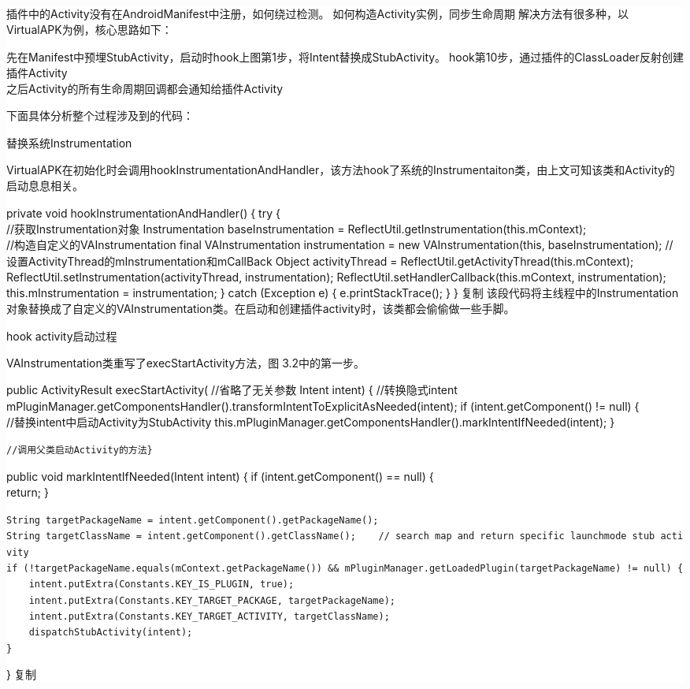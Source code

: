 插件中的Activity没有在AndroidManifest中注册，如何绕过检测。
如何构造Activity实例，同步生命周期
解决方法有很多种，以VirtualAPK为例，核心思路如下：

先在Manifest中预埋StubActivity，启动时hook上图第1步，将Intent替换成StubActivity。
hook第10步，通过插件的ClassLoader反射创建插件Activity\
之后Activity的所有生命周期回调都会通知给插件Activity

下面具体分析整个过程涉及到的代码：

替换系统Instrumentation

VirtualAPK在初始化时会调用hookInstrumentationAndHandler，该方法hook了系统的Instrumentaiton类，由上文可知该类和Activity的启动息息相关。

private void hookInstrumentationAndHandler() { 
   try {  
         //获取Instrumentation对象
        Instrumentation baseInstrumentation = ReflectUtil.getInstrumentation(this.mContext);   
              //构造自定义的VAInstrumentation
        final VAInstrumentation instrumentation = new VAInstrumentation(this, baseInstrumentation); 
                     //设置ActivityThread的mInstrumentation和mCallBack
        Object activityThread = ReflectUtil.getActivityThread(this.mContext);
        ReflectUtil.setInstrumentation(activityThread, instrumentation);
        ReflectUtil.setHandlerCallback(this.mContext, instrumentation); 
         this.mInstrumentation = instrumentation;
    } catch (Exception e) {
        e.printStackTrace();
    }
 }
复制
该段代码将主线程中的Instrumentation对象替换成了自定义的VAInstrumentation类。在启动和创建插件activity时，该类都会偷偷做一些手脚。

hook activity启动过程

VAInstrumentation类重写了execStartActivity方法，图 3.2中的第一步。

public ActivityResult execStartActivity(
    //省略了无关参数
    Intent intent) {
//转换隐式intent
    mPluginManager.getComponentsHandler().transformIntentToExplicitAsNeeded(intent); 
   if (intent.getComponent() != null) {  
      //替换intent中启动Activity为StubActivity
        this.mPluginManager.getComponentsHandler().markIntentIfNeeded(intent);
    }        

    //调用父类启动Activity的方法}
public void markIntentIfNeeded(Intent intent) { 
   if (intent.getComponent() == null) {  
         return;
    }

    String targetPackageName = intent.getComponent().getPackageName();
    String targetClassName = intent.getComponent().getClassName();    // search map and return specific launchmode stub activity
    if (!targetPackageName.equals(mContext.getPackageName()) && mPluginManager.getLoadedPlugin(targetPackageName) != null) {
        intent.putExtra(Constants.KEY_IS_PLUGIN, true);
        intent.putExtra(Constants.KEY_TARGET_PACKAGE, targetPackageName);
        intent.putExtra(Constants.KEY_TARGET_ACTIVITY, targetClassName);
        dispatchStubActivity(intent);
    }
}
复制